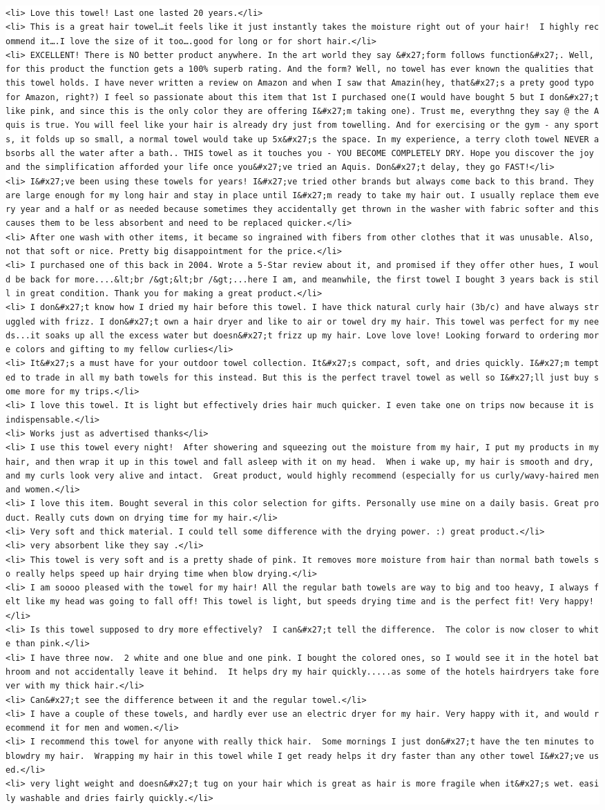     <li> Love this towel! Last one lasted 20 years.</li>
    <li> This is a great hair towel…it feels like it just instantly takes the moisture right out of your hair!  I highly recommend it….I love the size of it too….good for long or for short hair.</li>
    <li> EXCELLENT! There is NO better product anywhere. In the art world they say &#x27;form follows function&#x27;. Well, for this product the function gets a 100% superb rating. And the form? Well, no towel has ever known the qualities that this towel holds. I have never written a review on Amazon and when I saw that Amazin(hey, that&#x27;s a prety good typo for Amazon, right?) I feel so passionate about this item that 1st I purchased one(I would have bought 5 but I don&#x27;t like pink, and since this is the only color they are offering I&#x27;m taking one). Trust me, everythng they say @ the Aquis is true. You will feel like your hair is already dry just from towelling. And for exercising or the gym - any sports, it folds up so small, a normal towel would take up 5x&#x27;s the space. In my experience, a terry cloth towel NEVER absorbs all the water after a bath.. THIS towel as it touches you - YOU BECOME COMPLETELY DRY. Hope you discover the joy and the simplification afforded your life once you&#x27;ve tried an Aquis. Don&#x27;t delay, they go FAST!</li>
    <li> I&#x27;ve been using these towels for years! I&#x27;ve tried other brands but always come back to this brand. They are large enough for my long hair and stay in place until I&#x27;m ready to take my hair out. I usually replace them every year and a half or as needed because sometimes they accidentally get thrown in the washer with fabric softer and this causes them to be less absorbent and need to be replaced quicker.</li>
    <li> After one wash with other items, it became so ingrained with fibers from other clothes that it was unusable. Also, not that soft or nice. Pretty big disappointment for the price.</li>
    <li> I purchased one of this back in 2004. Wrote a 5-Star review about it, and promised if they offer other hues, I would be back for more....&lt;br /&gt;&lt;br /&gt;...here I am, and meanwhile, the first towel I bought 3 years back is still in great condition. Thank you for making a great product.</li>
    <li> I don&#x27;t know how I dried my hair before this towel. I have thick natural curly hair (3b/c) and have always struggled with frizz. I don&#x27;t own a hair dryer and like to air or towel dry my hair. This towel was perfect for my needs...it soaks up all the excess water but doesn&#x27;t frizz up my hair. Love love love! Looking forward to ordering more colors and gifting to my fellow curlies</li>
    <li> It&#x27;s a must have for your outdoor towel collection. It&#x27;s compact, soft, and dries quickly. I&#x27;m tempted to trade in all my bath towels for this instead. But this is the perfect travel towel as well so I&#x27;ll just buy some more for my trips.</li>
    <li> I love this towel. It is light but effectively dries hair much quicker. I even take one on trips now because it is indispensable.</li>
    <li> Works just as advertised thanks</li>
    <li> I use this towel every night!  After showering and squeezing out the moisture from my hair, I put my products in my hair, and then wrap it up in this towel and fall asleep with it on my head.  When i wake up, my hair is smooth and dry, and my curls look very alive and intact.  Great product, would highly recommend (especially for us curly/wavy-haired men and women.</li>
    <li> I love this item. Bought several in this color selection for gifts. Personally use mine on a daily basis. Great product. Really cuts down on drying time for my hair.</li>
    <li> Very soft and thick material. I could tell some difference with the drying power. :) great product.</li>
    <li> very absorbent like they say .</li>
    <li> This towel is very soft and is a pretty shade of pink. It removes more moisture from hair than normal bath towels so really helps speed up hair drying time when blow drying.</li>
    <li> I am soooo pleased with the towel for my hair! All the regular bath towels are way to big and too heavy, I always felt like my head was going to fall off! This towel is light, but speeds drying time and is the perfect fit! Very happy!</li>
    <li> Is this towel supposed to dry more effectively?  I can&#x27;t tell the difference.  The color is now closer to white than pink.</li>
    <li> I have three now.  2 white and one blue and one pink. I bought the colored ones, so I would see it in the hotel bathroom and not accidentally leave it behind.  It helps dry my hair quickly.....as some of the hotels hairdryers take forever with my thick hair.</li>
    <li> Can&#x27;t see the difference between it and the regular towel.</li>
    <li> I have a couple of these towels, and hardly ever use an electric dryer for my hair. Very happy with it, and would recommend it for men and women.</li>
    <li> I recommend this towel for anyone with really thick hair.  Some mornings I just don&#x27;t have the ten minutes to blowdry my hair.  Wrapping my hair in this towel while I get ready helps it dry faster than any other towel I&#x27;ve used.</li>
    <li> very light weight and doesn&#x27;t tug on your hair which is great as hair is more fragile when it&#x27;s wet. easily washable and dries fairly quickly.</li>